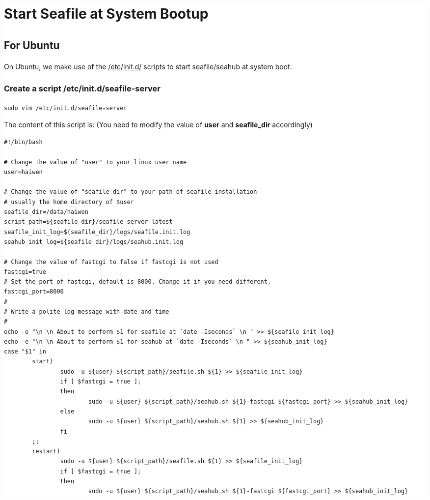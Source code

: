 # Start Seafile at System Bootup

For Ubuntu
----------

On Ubuntu, we make use of the
[/etc/init.d/](https://help.ubuntu.com/community/UbuntuBootupHowto)
scripts to start seafile/seahub at system boot.

### Create a script **/etc/init.d/seafile-server**

    sudo vim /etc/init.d/seafile-server

The content of this script is: (You need to modify the value of **user**
and **seafile\_dir** accordingly)

    #!/bin/bash

    # Change the value of "user" to your linux user name
    user=haiwen

    # Change the value of "seafile_dir" to your path of seafile installation
    # usually the home directory of $user
    seafile_dir=/data/haiwen
    script_path=${seafile_dir}/seafile-server-latest
    seafile_init_log=${seafile_dir}/logs/seafile.init.log
    seahub_init_log=${seafile_dir}/logs/seahub.init.log

    # Change the value of fastcgi to false if fastcgi is not used
    fastcgi=true
    # Set the port of fastcgi, default is 8000. Change it if you need different.
    fastcgi_port=8000
    #
    # Write a polite log message with date and time
    #
    echo -e "\n \n About to perform $1 for seafile at `date -Iseconds` \n " >> ${seafile_init_log}
    echo -e "\n \n About to perform $1 for seahub at `date -Iseconds` \n " >> ${seahub_init_log}
    case "$1" in
            start)
                    sudo -u ${user} ${script_path}/seafile.sh ${1} >> ${seafile_init_log}
                    if [ $fastcgi = true ];
                    then
                            sudo -u ${user} ${script_path}/seahub.sh ${1}-fastcgi ${fastcgi_port} >> ${seahub_init_log}
                    else
                            sudo -u ${user} ${script_path}/seahub.sh ${1} >> ${seahub_init_log}
                    fi
            ;;
            restart)
                    sudo -u ${user} ${script_path}/seafile.sh ${1} >> ${seafile_init_log}
                    if [ $fastcgi = true ];
                    then
                            sudo -u ${user} ${script_path}/seahub.sh ${1}-fastcgi ${fastcgi_port} >> ${seahub_init_log}
